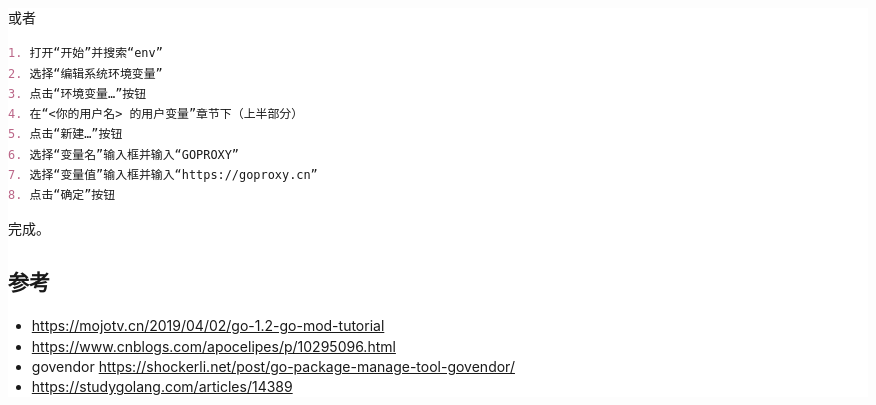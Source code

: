 或者

```md
1. 打开“开始”并搜索“env”
2. 选择“编辑系统环境变量”
3. 点击“环境变量…”按钮
4. 在“<你的用户名> 的用户变量”章节下（上半部分）
5. 点击“新建…”按钮
6. 选择“变量名”输入框并输入“GOPROXY”
7. 选择“变量值”输入框并输入“https://goproxy.cn”
8. 点击“确定”按钮
```

完成。



## 参考
- https://mojotv.cn/2019/04/02/go-1.2-go-mod-tutorial
- https://www.cnblogs.com/apocelipes/p/10295096.html
- govendor https://shockerli.net/post/go-package-manage-tool-govendor/
- https://studygolang.com/articles/14389